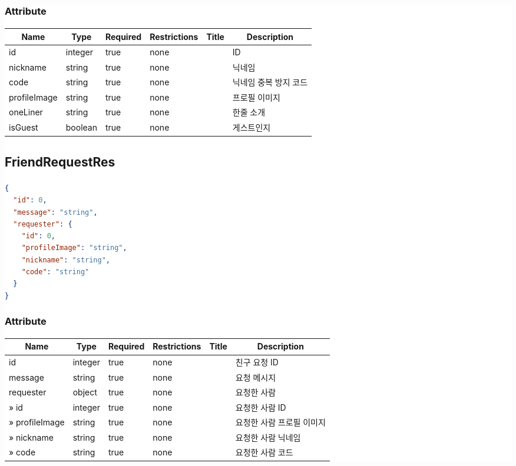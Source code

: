 ### Attribute

|Name|Type|Required|Restrictions|Title|Description|
|---|---|---|---|---|---|
|id|integer|true|none||ID|
|nickname|string|true|none||닉네임|
|code|string|true|none||닉네임 중복 방지 코드|
|profileImage|string|true|none||프로필 이미지|
|oneLiner|string|true|none||한줄 소개|
|isGuest|boolean|true|none||게스트인지|

<h2 id="tocS_FriendRequestRes">FriendRequestRes</h2>

<a id="schemafriendrequestres"></a>
<a id="schema_FriendRequestRes"></a>
<a id="tocSfriendrequestres"></a>
<a id="tocsfriendrequestres"></a>

```json
{
  "id": 0,
  "message": "string",
  "requester": {
    "id": 0,
    "profileImage": "string",
    "nickname": "string",
    "code": "string"
  }
}

```

### Attribute

|Name|Type|Required|Restrictions|Title|Description|
|---|---|---|---|---|---|
|id|integer|true|none||친구 요청 ID|
|message|string|true|none||요청 메시지|
|requester|object|true|none||요청한 사람|
|» id|integer|true|none||요청한 사람 ID|
|» profileImage|string|true|none||요청한 사람 프로필 이미지|
|» nickname|string|true|none||요청한 사람 닉네임|
|» code|string|true|none||요청한 사람 코드|
